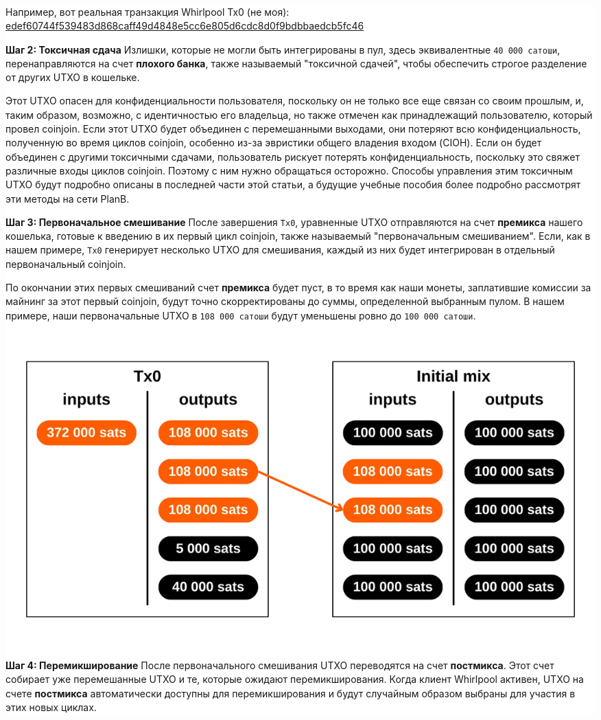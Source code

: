 Например, вот реальная транзакция Whirlpool Tx0 (не моя): [edef60744f539483d868caff49d4848e5cc6e805d6cdc8d0f9bdbbaedcb5fc46](https://mempool.space/en/tx/edef60744f539483d868caff49d4848e5cc6e805d6cdc8d0f9bdbbaedcb5fc46)

**Шаг 2: Токсичная сдача**
Излишки, которые не могли быть интегрированы в пул, здесь эквивалентные `40 000 сатоши`, перенаправляются на счет **плохого банка**, также называемый "токсичной сдачей", чтобы обеспечить строгое разделение от других UTXO в кошельке.

Этот UTXO опасен для конфиденциальности пользователя, поскольку он не только все еще связан со своим прошлым, и, таким образом, возможно, с идентичностью его владельца, но также отмечен как принадлежащий пользователю, который провел coinjoin.
Если этот UTXO будет объединен с перемешанными выходами, они потеряют всю конфиденциальность, полученную во время циклов coinjoin, особенно из-за эвристики общего владения входом (CIOH). Если он будет объединен с другими токсичными сдачами, пользователь рискует потерять конфиденциальность, поскольку это свяжет различные входы циклов coinjoin. Поэтому с ним нужно обращаться осторожно. Способы управления этим токсичным UTXO будут подробно описаны в последней части этой статьи, а будущие учебные пособия более подробно рассмотрят эти методы на сети PlanB.

**Шаг 3: Первоначальное смешивание**
После завершения `Tx0`, уравненные UTXO отправляются на счет **премикса** нашего кошелька, готовые к введению в их первый цикл coinjoin, также называемый "первоначальным смешиванием". Если, как в нашем примере, `Tx0` генерирует несколько UTXO для смешивания, каждый из них будет интегрирован в отдельный первоначальный coinjoin.

По окончании этих первых смешиваний счет **премикса** будет пуст, в то время как наши монеты, заплатившие комиссии за майнинг за этот первый coinjoin, будут точно скорректированы до суммы, определенной выбранным пулом. В нашем примере, наши первоначальные UTXO в `108 000 сатоши` будут уменьшены ровно до `100 000 сатоши`.
![coinjoin](assets/en/8.webp)
**Шаг 4: Перемикширование**
После первоначального смешивания UTXO переводятся на счет **постмикса**. Этот счет собирает уже перемешанные UTXO и те, которые ожидают перемикширования. Когда клиент Whirlpool активен, UTXO на счете **постмикса** автоматически доступны для перемикширования и будут случайным образом выбраны для участия в этих новых циклах.

